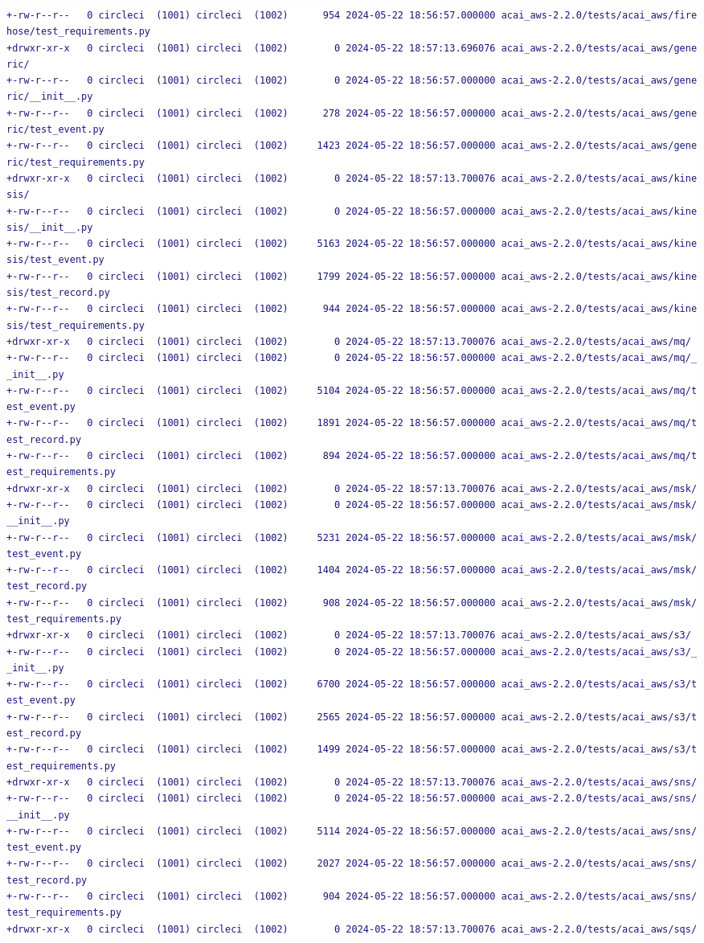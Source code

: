 ```diff
+-rw-r--r--   0 circleci  (1001) circleci  (1002)      954 2024-05-22 18:56:57.000000 acai_aws-2.2.0/tests/acai_aws/firehose/test_requirements.py
+drwxr-xr-x   0 circleci  (1001) circleci  (1002)        0 2024-05-22 18:57:13.696076 acai_aws-2.2.0/tests/acai_aws/generic/
+-rw-r--r--   0 circleci  (1001) circleci  (1002)        0 2024-05-22 18:56:57.000000 acai_aws-2.2.0/tests/acai_aws/generic/__init__.py
+-rw-r--r--   0 circleci  (1001) circleci  (1002)      278 2024-05-22 18:56:57.000000 acai_aws-2.2.0/tests/acai_aws/generic/test_event.py
+-rw-r--r--   0 circleci  (1001) circleci  (1002)     1423 2024-05-22 18:56:57.000000 acai_aws-2.2.0/tests/acai_aws/generic/test_requirements.py
+drwxr-xr-x   0 circleci  (1001) circleci  (1002)        0 2024-05-22 18:57:13.700076 acai_aws-2.2.0/tests/acai_aws/kinesis/
+-rw-r--r--   0 circleci  (1001) circleci  (1002)        0 2024-05-22 18:56:57.000000 acai_aws-2.2.0/tests/acai_aws/kinesis/__init__.py
+-rw-r--r--   0 circleci  (1001) circleci  (1002)     5163 2024-05-22 18:56:57.000000 acai_aws-2.2.0/tests/acai_aws/kinesis/test_event.py
+-rw-r--r--   0 circleci  (1001) circleci  (1002)     1799 2024-05-22 18:56:57.000000 acai_aws-2.2.0/tests/acai_aws/kinesis/test_record.py
+-rw-r--r--   0 circleci  (1001) circleci  (1002)      944 2024-05-22 18:56:57.000000 acai_aws-2.2.0/tests/acai_aws/kinesis/test_requirements.py
+drwxr-xr-x   0 circleci  (1001) circleci  (1002)        0 2024-05-22 18:57:13.700076 acai_aws-2.2.0/tests/acai_aws/mq/
+-rw-r--r--   0 circleci  (1001) circleci  (1002)        0 2024-05-22 18:56:57.000000 acai_aws-2.2.0/tests/acai_aws/mq/__init__.py
+-rw-r--r--   0 circleci  (1001) circleci  (1002)     5104 2024-05-22 18:56:57.000000 acai_aws-2.2.0/tests/acai_aws/mq/test_event.py
+-rw-r--r--   0 circleci  (1001) circleci  (1002)     1891 2024-05-22 18:56:57.000000 acai_aws-2.2.0/tests/acai_aws/mq/test_record.py
+-rw-r--r--   0 circleci  (1001) circleci  (1002)      894 2024-05-22 18:56:57.000000 acai_aws-2.2.0/tests/acai_aws/mq/test_requirements.py
+drwxr-xr-x   0 circleci  (1001) circleci  (1002)        0 2024-05-22 18:57:13.700076 acai_aws-2.2.0/tests/acai_aws/msk/
+-rw-r--r--   0 circleci  (1001) circleci  (1002)        0 2024-05-22 18:56:57.000000 acai_aws-2.2.0/tests/acai_aws/msk/__init__.py
+-rw-r--r--   0 circleci  (1001) circleci  (1002)     5231 2024-05-22 18:56:57.000000 acai_aws-2.2.0/tests/acai_aws/msk/test_event.py
+-rw-r--r--   0 circleci  (1001) circleci  (1002)     1404 2024-05-22 18:56:57.000000 acai_aws-2.2.0/tests/acai_aws/msk/test_record.py
+-rw-r--r--   0 circleci  (1001) circleci  (1002)      908 2024-05-22 18:56:57.000000 acai_aws-2.2.0/tests/acai_aws/msk/test_requirements.py
+drwxr-xr-x   0 circleci  (1001) circleci  (1002)        0 2024-05-22 18:57:13.700076 acai_aws-2.2.0/tests/acai_aws/s3/
+-rw-r--r--   0 circleci  (1001) circleci  (1002)        0 2024-05-22 18:56:57.000000 acai_aws-2.2.0/tests/acai_aws/s3/__init__.py
+-rw-r--r--   0 circleci  (1001) circleci  (1002)     6700 2024-05-22 18:56:57.000000 acai_aws-2.2.0/tests/acai_aws/s3/test_event.py
+-rw-r--r--   0 circleci  (1001) circleci  (1002)     2565 2024-05-22 18:56:57.000000 acai_aws-2.2.0/tests/acai_aws/s3/test_record.py
+-rw-r--r--   0 circleci  (1001) circleci  (1002)     1499 2024-05-22 18:56:57.000000 acai_aws-2.2.0/tests/acai_aws/s3/test_requirements.py
+drwxr-xr-x   0 circleci  (1001) circleci  (1002)        0 2024-05-22 18:57:13.700076 acai_aws-2.2.0/tests/acai_aws/sns/
+-rw-r--r--   0 circleci  (1001) circleci  (1002)        0 2024-05-22 18:56:57.000000 acai_aws-2.2.0/tests/acai_aws/sns/__init__.py
+-rw-r--r--   0 circleci  (1001) circleci  (1002)     5114 2024-05-22 18:56:57.000000 acai_aws-2.2.0/tests/acai_aws/sns/test_event.py
+-rw-r--r--   0 circleci  (1001) circleci  (1002)     2027 2024-05-22 18:56:57.000000 acai_aws-2.2.0/tests/acai_aws/sns/test_record.py
+-rw-r--r--   0 circleci  (1001) circleci  (1002)      904 2024-05-22 18:56:57.000000 acai_aws-2.2.0/tests/acai_aws/sns/test_requirements.py
+drwxr-xr-x   0 circleci  (1001) circleci  (1002)        0 2024-05-22 18:57:13.700076 acai_aws-2.2.0/tests/acai_aws/sqs/
```
